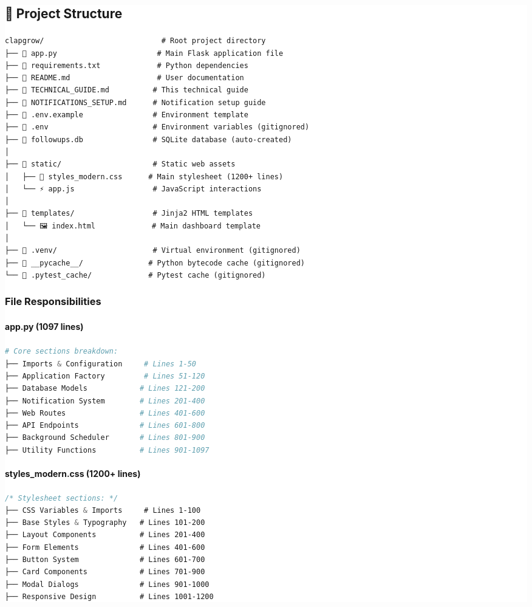 ## 📁 Project Structure

```
clapgrow/                           # Root project directory
├── 📄 app.py                       # Main Flask application file
├── 📄 requirements.txt             # Python dependencies
├── 📄 README.md                    # User documentation
├── 📄 TECHNICAL_GUIDE.md          # This technical guide
├── 📄 NOTIFICATIONS_SETUP.md      # Notification setup guide
├── 📄 .env.example                # Environment template
├── 📄 .env                        # Environment variables (gitignored)
├── 📄 followups.db                # SQLite database (auto-created)
│
├── 📁 static/                     # Static web assets
│   ├── 🎨 styles_modern.css      # Main stylesheet (1200+ lines)
│   └── ⚡ app.js                  # JavaScript interactions
│
├── 📁 templates/                  # Jinja2 HTML templates
│   └── 🖼️ index.html             # Main dashboard template
│
├── 📁 .venv/                      # Virtual environment (gitignored)
├── 📁 __pycache__/               # Python bytecode cache (gitignored)
└── 📁 .pytest_cache/             # Pytest cache (gitignored)
```

### **File Responsibilities**

#### **app.py** (1097 lines)
```python
# Core sections breakdown:
├── Imports & Configuration     # Lines 1-50
├── Application Factory         # Lines 51-120  
├── Database Models            # Lines 121-200
├── Notification System        # Lines 201-400
├── Web Routes                 # Lines 401-600
├── API Endpoints              # Lines 601-800
├── Background Scheduler       # Lines 801-900
├── Utility Functions          # Lines 901-1097
```

#### **styles_modern.css** (1200+ lines)
```css
/* Stylesheet sections: */
├── CSS Variables & Imports     # Lines 1-100
├── Base Styles & Typography   # Lines 101-200
├── Layout Components          # Lines 201-400
├── Form Elements              # Lines 401-600
├── Button System              # Lines 601-700
├── Card Components            # Lines 701-900
├── Modal Dialogs              # Lines 901-1000
├── Responsive Design          # Lines 1001-1200
```
